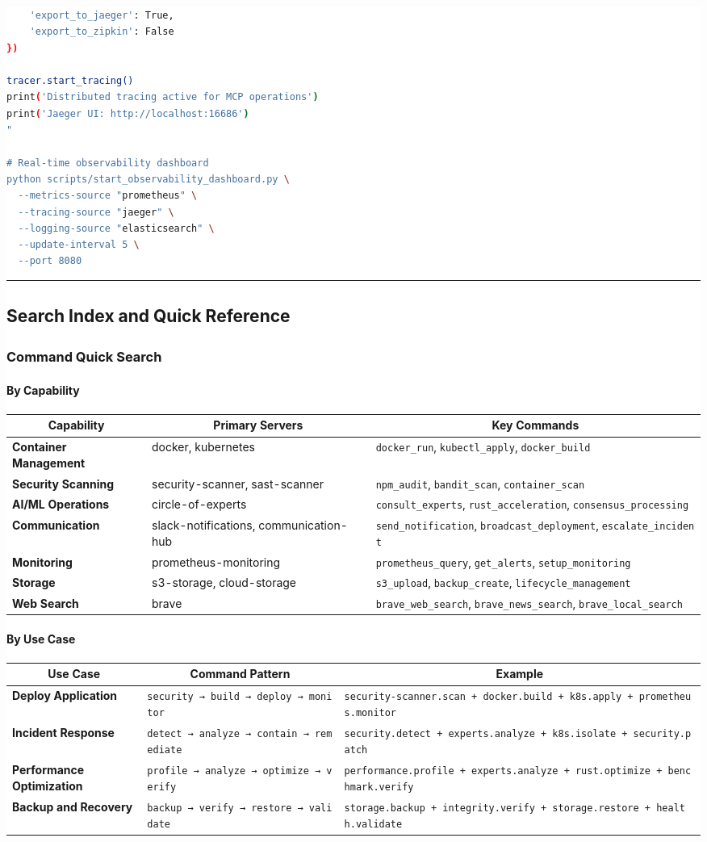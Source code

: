 ```bash
    'export_to_jaeger': True,
    'export_to_zipkin': False
})

tracer.start_tracing()
print('Distributed tracing active for MCP operations')
print('Jaeger UI: http://localhost:16686')
"

# Real-time observability dashboard
python scripts/start_observability_dashboard.py \
  --metrics-source "prometheus" \
  --tracing-source "jaeger" \
  --logging-source "elasticsearch" \
  --update-interval 5 \
  --port 8080
```

---

## Search Index and Quick Reference

### Command Quick Search

#### By Capability
| Capability | Primary Servers | Key Commands |
|---|---|---|
| **Container Management** | docker, kubernetes | `docker_run`, `kubectl_apply`, `docker_build` |
| **Security Scanning** | security-scanner, sast-scanner | `npm_audit`, `bandit_scan`, `container_scan` |
| **AI/ML Operations** | circle-of-experts | `consult_experts`, `rust_acceleration`, `consensus_processing` |
| **Communication** | slack-notifications, communication-hub | `send_notification`, `broadcast_deployment`, `escalate_incident` |
| **Monitoring** | prometheus-monitoring | `prometheus_query`, `get_alerts`, `setup_monitoring` |
| **Storage** | s3-storage, cloud-storage | `s3_upload`, `backup_create`, `lifecycle_management` |
| **Web Search** | brave | `brave_web_search`, `brave_news_search`, `brave_local_search` |

#### By Use Case
| Use Case | Command Pattern | Example |
|---|---|---|
| **Deploy Application** | `security → build → deploy → monitor` | `security-scanner.scan + docker.build + k8s.apply + prometheus.monitor` |
| **Incident Response** | `detect → analyze → contain → remediate` | `security.detect + experts.analyze + k8s.isolate + security.patch` |
| **Performance Optimization** | `profile → analyze → optimize → verify` | `performance.profile + experts.analyze + rust.optimize + benchmark.verify` |
| **Backup and Recovery** | `backup → verify → restore → validate` | `storage.backup + integrity.verify + storage.restore + health.validate` |
